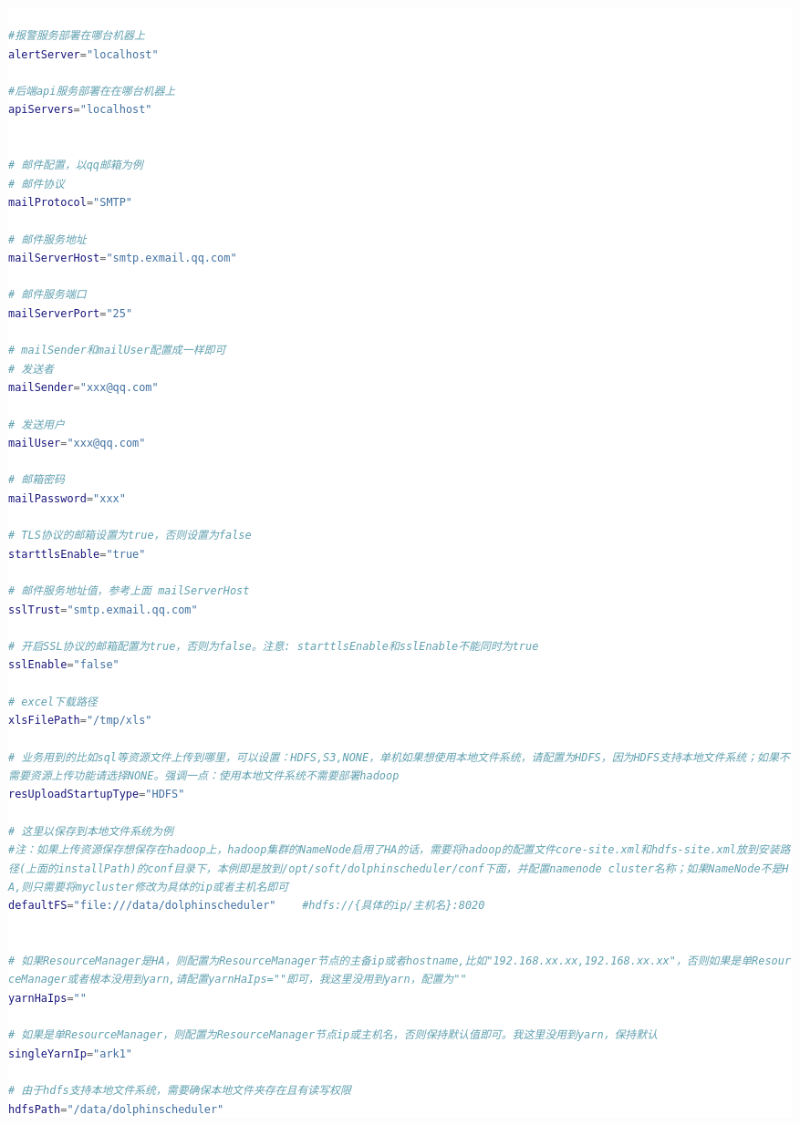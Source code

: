 ```bash

#报警服务部署在哪台机器上
alertServer="localhost"

#后端api服务部署在在哪台机器上
apiServers="localhost"


# 邮件配置，以qq邮箱为例
# 邮件协议
mailProtocol="SMTP"

# 邮件服务地址
mailServerHost="smtp.exmail.qq.com"

# 邮件服务端口
mailServerPort="25"

# mailSender和mailUser配置成一样即可
# 发送者
mailSender="xxx@qq.com"

# 发送用户
mailUser="xxx@qq.com"

# 邮箱密码
mailPassword="xxx"

# TLS协议的邮箱设置为true，否则设置为false
starttlsEnable="true"

# 邮件服务地址值，参考上面 mailServerHost
sslTrust="smtp.exmail.qq.com"

# 开启SSL协议的邮箱配置为true，否则为false。注意: starttlsEnable和sslEnable不能同时为true
sslEnable="false"

# excel下载路径
xlsFilePath="/tmp/xls"

# 业务用到的比如sql等资源文件上传到哪里，可以设置：HDFS,S3,NONE，单机如果想使用本地文件系统，请配置为HDFS，因为HDFS支持本地文件系统；如果不需要资源上传功能请选择NONE。强调一点：使用本地文件系统不需要部署hadoop 
resUploadStartupType="HDFS"

# 这里以保存到本地文件系统为例
#注：如果上传资源保存想保存在hadoop上，hadoop集群的NameNode启用了HA的话，需要将hadoop的配置文件core-site.xml和hdfs-site.xml放到安装路径(上面的installPath)的conf目录下，本例即是放到/opt/soft/dolphinscheduler/conf下面，并配置namenode cluster名称；如果NameNode不是HA,则只需要将mycluster修改为具体的ip或者主机名即可
defaultFS="file:///data/dolphinscheduler"    #hdfs://{具体的ip/主机名}:8020


# 如果ResourceManager是HA，则配置为ResourceManager节点的主备ip或者hostname,比如"192.168.xx.xx,192.168.xx.xx"，否则如果是单ResourceManager或者根本没用到yarn,请配置yarnHaIps=""即可，我这里没用到yarn，配置为""
yarnHaIps=""

# 如果是单ResourceManager，则配置为ResourceManager节点ip或主机名，否则保持默认值即可。我这里没用到yarn，保持默认
singleYarnIp="ark1"

# 由于hdfs支持本地文件系统，需要确保本地文件夹存在且有读写权限
hdfsPath="/data/dolphinscheduler"
```
